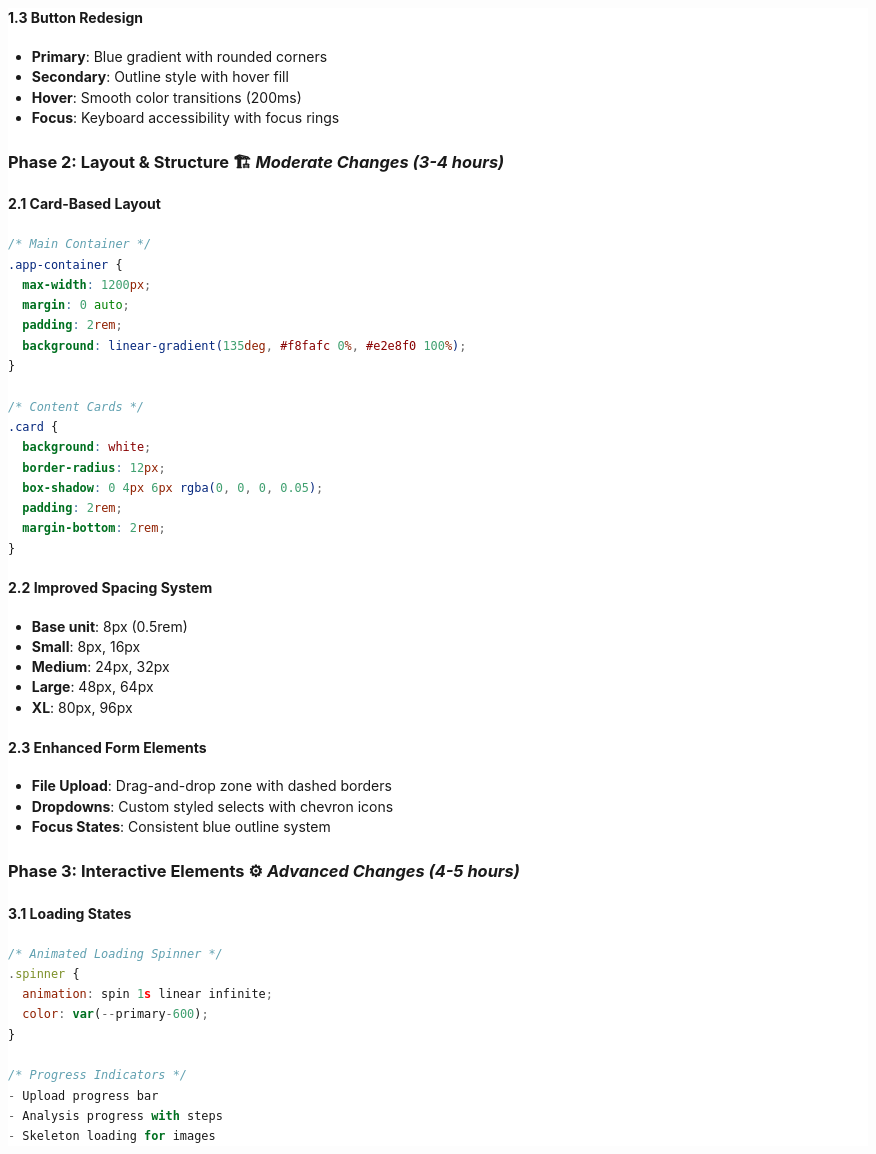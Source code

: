 #### 1.3 Button Redesign
- **Primary**: Blue gradient with rounded corners
- **Secondary**: Outline style with hover fill
- **Hover**: Smooth color transitions (200ms)
- **Focus**: Keyboard accessibility with focus rings

### **Phase 2: Layout & Structure** 🏗️ *Moderate Changes (3-4 hours)*

#### 2.1 Card-Based Layout
```css
/* Main Container */
.app-container {
  max-width: 1200px;
  margin: 0 auto;
  padding: 2rem;
  background: linear-gradient(135deg, #f8fafc 0%, #e2e8f0 100%);
}

/* Content Cards */
.card {
  background: white;
  border-radius: 12px;
  box-shadow: 0 4px 6px rgba(0, 0, 0, 0.05);
  padding: 2rem;
  margin-bottom: 2rem;
}
```

#### 2.2 Improved Spacing System
- **Base unit**: 8px (0.5rem)
- **Small**: 8px, 16px 
- **Medium**: 24px, 32px
- **Large**: 48px, 64px
- **XL**: 80px, 96px

#### 2.3 Enhanced Form Elements
- **File Upload**: Drag-and-drop zone with dashed borders
- **Dropdowns**: Custom styled selects with chevron icons
- **Focus States**: Consistent blue outline system

### **Phase 3: Interactive Elements** ⚙️ *Advanced Changes (4-5 hours)*

#### 3.1 Loading States
```jsx
/* Animated Loading Spinner */
.spinner {
  animation: spin 1s linear infinite;
  color: var(--primary-600);
}

/* Progress Indicators */
- Upload progress bar
- Analysis progress with steps
- Skeleton loading for images
```
